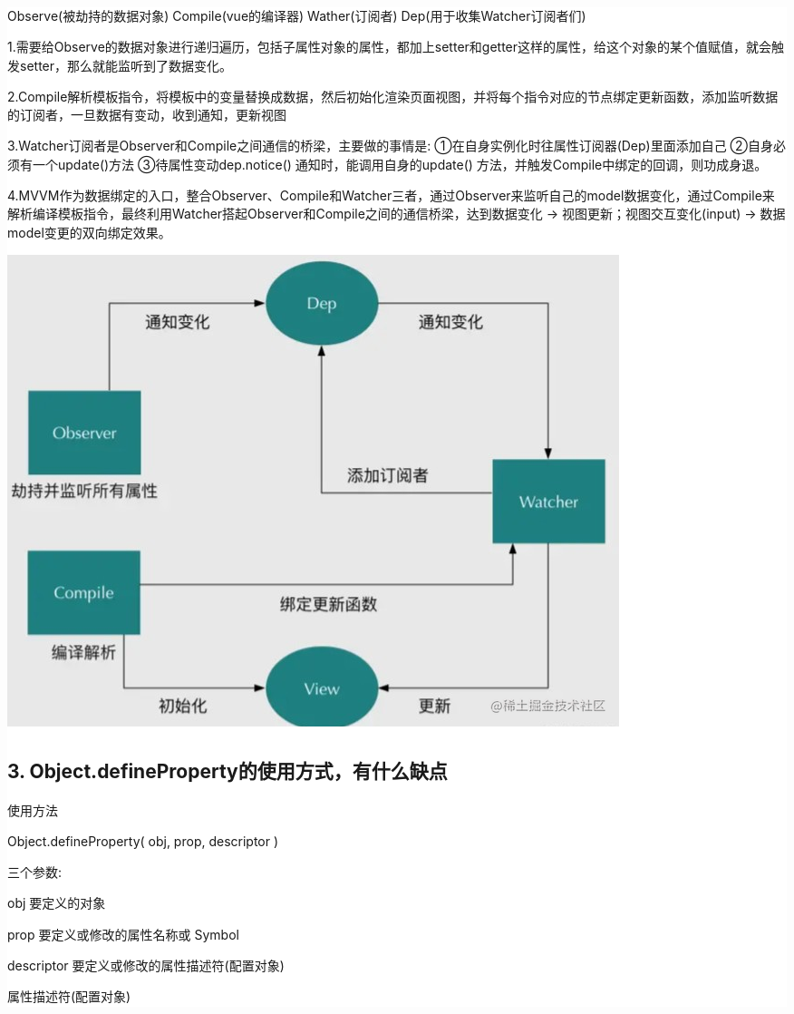 Observe(被劫持的数据对象) Compile(vue的编译器) Wather(订阅者) Dep(用于收集Watcher订阅者们)

1.需要给Observe的数据对象进行递归遍历，包括子属性对象的属性，都加上setter和getter这样的属性，给这个对象的某个值赋值，就会触发setter，那么就能监听到了数据变化。

2.Compile解析模板指令，将模板中的变量替换成数据，然后初始化渲染页面视图，并将每个指令对应的节点绑定更新函数，添加监听数据的订阅者，一旦数据有变动，收到通知，更新视图

3.Watcher订阅者是Observer和Compile之间通信的桥梁，主要做的事情是: ①在自身实例化时往属性订阅器(Dep)里面添加自己 ②自身必须有一个update()方法 ③待属性变动dep.notice() 通知时，能调用自身的update() 方法，并触发Compile中绑定的回调，则功成身退。

4.MVVM作为数据绑定的入口，整合Observer、Compile和Watcher三者，通过Observer来监听自己的model数据变化，通过Compile来解析编译模板指令，最终利用Watcher搭起Observer和Compile之间的通信桥梁，达到数据变化 -> 视图更新；视图交互变化(input) -> 数据model变更的双向绑定效果。

![image_e3bd8606.png](../images//image_e3bd8606.png)

## 3. Object.defineProperty的使用方式，有什么缺点 

使用方法

Object.defineProperty( obj, prop, descriptor )

三个参数:

obj 要定义的对象

prop 要定义或修改的属性名称或 Symbol

descriptor 要定义或修改的属性描述符(配置对象)

属性描述符(配置对象)
